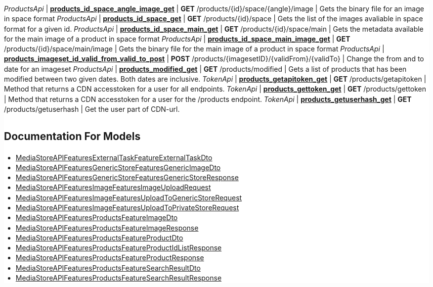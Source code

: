 *ProductsApi* | [**products_id_space_angle_image_get**](docs/ProductsApi.md#products_id_space_angle_image_get) | **GET** /products/{id}/space/{angle}/image | Gets the binary file for an image in space format
*ProductsApi* | [**products_id_space_get**](docs/ProductsApi.md#products_id_space_get) | **GET** /products/{id}/space | Gets the list of the images avaliable in space format for a given id.
*ProductsApi* | [**products_id_space_main_get**](docs/ProductsApi.md#products_id_space_main_get) | **GET** /products/{id}/space/main | Gets the metadata available for the main image of a product in space format
*ProductsApi* | [**products_id_space_main_image_get**](docs/ProductsApi.md#products_id_space_main_image_get) | **GET** /products/{id}/space/main/image | Gets the binary file for the main image of a product in space format
*ProductsApi* | [**products_imageset_id_valid_from_valid_to_post**](docs/ProductsApi.md#products_imageset_id_valid_from_valid_to_post) | **POST** /products/{imagesetID}/{validFrom}/{validTo} | Change the from and to date for an imageset
*ProductsApi* | [**products_modified_get**](docs/ProductsApi.md#products_modified_get) | **GET** /products/modified | Gets a list of products that has been modified between two given dates. Both dates are inclusive.
*TokenApi* | [**products_getapitoken_get**](docs/TokenApi.md#products_getapitoken_get) | **GET** /products/getapitoken | Method that returns a CDN accesstoken for a user for all endpoints.
*TokenApi* | [**products_gettoken_get**](docs/TokenApi.md#products_gettoken_get) | **GET** /products/gettoken | Method that returns a CDN accesstoken for a user for the /products endpoint.
*TokenApi* | [**products_getuserhash_get**](docs/TokenApi.md#products_getuserhash_get) | **GET** /products/getuserhash | Get the user part of CDN-url.

## Documentation For Models

 - [MediaStoreAPIFeaturesExternalTaskFeatureExternalTaskDto](docs/MediaStoreAPIFeaturesExternalTaskFeatureExternalTaskDto.md)
 - [MediaStoreAPIFeaturesGenericStoreFeaturesGenericImageDto](docs/MediaStoreAPIFeaturesGenericStoreFeaturesGenericImageDto.md)
 - [MediaStoreAPIFeaturesGenericStoreFeaturesGenericStoreResponse](docs/MediaStoreAPIFeaturesGenericStoreFeaturesGenericStoreResponse.md)
 - [MediaStoreAPIFeaturesImageFeaturesImageUploadRequest](docs/MediaStoreAPIFeaturesImageFeaturesImageUploadRequest.md)
 - [MediaStoreAPIFeaturesImageFeaturesUploadToGenericStoreRequest](docs/MediaStoreAPIFeaturesImageFeaturesUploadToGenericStoreRequest.md)
 - [MediaStoreAPIFeaturesImageFeaturesUploadToPrivateStoreRequest](docs/MediaStoreAPIFeaturesImageFeaturesUploadToPrivateStoreRequest.md)
 - [MediaStoreAPIFeaturesProductsFeatureImageDto](docs/MediaStoreAPIFeaturesProductsFeatureImageDto.md)
 - [MediaStoreAPIFeaturesProductsFeatureImageResponse](docs/MediaStoreAPIFeaturesProductsFeatureImageResponse.md)
 - [MediaStoreAPIFeaturesProductsFeatureProductDto](docs/MediaStoreAPIFeaturesProductsFeatureProductDto.md)
 - [MediaStoreAPIFeaturesProductsFeatureProductIdListResponse](docs/MediaStoreAPIFeaturesProductsFeatureProductIdListResponse.md)
 - [MediaStoreAPIFeaturesProductsFeatureProductResponse](docs/MediaStoreAPIFeaturesProductsFeatureProductResponse.md)
 - [MediaStoreAPIFeaturesProductsFeatureSearchResultDto](docs/MediaStoreAPIFeaturesProductsFeatureSearchResultDto.md)
 - [MediaStoreAPIFeaturesProductsFeatureSearchResultResponse](docs/MediaStoreAPIFeaturesProductsFeatureSearchResultResponse.md)
